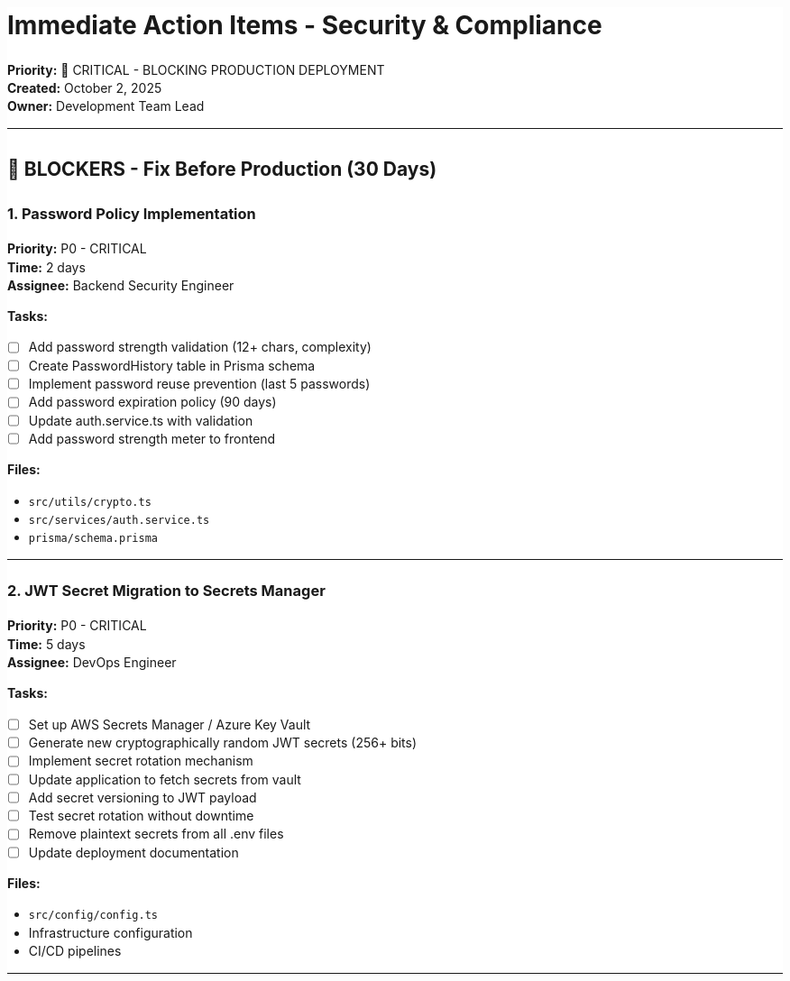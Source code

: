 # Immediate Action Items - Security & Compliance

**Priority:** 🔴 CRITICAL - BLOCKING PRODUCTION DEPLOYMENT  
**Created:** October 2, 2025  
**Owner:** Development Team Lead

---

## 🚨 BLOCKERS - Fix Before Production (30 Days)

### 1. Password Policy Implementation
**Priority:** P0 - CRITICAL  
**Time:** 2 days  
**Assignee:** Backend Security Engineer

**Tasks:**
- [ ] Add password strength validation (12+ chars, complexity)
- [ ] Create PasswordHistory table in Prisma schema
- [ ] Implement password reuse prevention (last 5 passwords)
- [ ] Add password expiration policy (90 days)
- [ ] Update auth.service.ts with validation
- [ ] Add password strength meter to frontend

**Files:**
- `src/utils/crypto.ts`
- `src/services/auth.service.ts`
- `prisma/schema.prisma`

---

### 2. JWT Secret Migration to Secrets Manager
**Priority:** P0 - CRITICAL  
**Time:** 5 days  
**Assignee:** DevOps Engineer

**Tasks:**
- [ ] Set up AWS Secrets Manager / Azure Key Vault
- [ ] Generate new cryptographically random JWT secrets (256+ bits)
- [ ] Implement secret rotation mechanism
- [ ] Update application to fetch secrets from vault
- [ ] Add secret versioning to JWT payload
- [ ] Test secret rotation without downtime
- [ ] Remove plaintext secrets from all .env files
- [ ] Update deployment documentation

**Files:**
- `src/config/config.ts`
- Infrastructure configuration
- CI/CD pipelines

---
